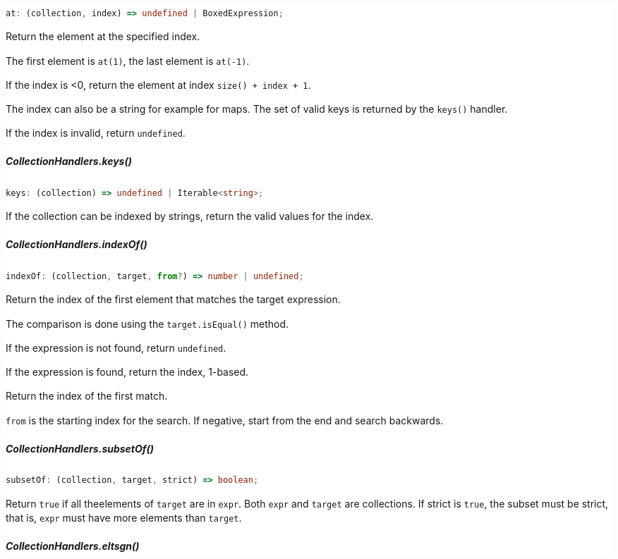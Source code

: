 ```ts
at: (collection, index) => undefined | BoxedExpression;
```

Return the element at the specified index.

The first element is `at(1)`, the last element is `at(-1)`.

If the index is &lt;0, return the element at index `size() + index + 1`.

The index can also be a string for example for maps. The set of valid keys
is returned by the `keys()` handler.

If the index is invalid, return `undefined`.

<a id="collectionhandlers_keys" name="collectionhandlers_keys"></a>

##### CollectionHandlers.keys()

```ts
keys: (collection) => undefined | Iterable<string>;
```

If the collection can be indexed by strings, return the valid values
for the index.

<a id="collectionhandlers_indexof-1" name="collectionhandlers_indexof-1"></a>

##### CollectionHandlers.indexOf()

```ts
indexOf: (collection, target, from?) => number | undefined;
```

Return the index of the first element that matches the target expression.

The comparison is done using the `target.isEqual()` method.

If the expression is not found, return `undefined`.

If the expression is found, return the index, 1-based.

Return the index of the first match.

`from` is the starting index for the search. If negative, start from
the end  and search backwards.

<a id="collectionhandlers_subsetof" name="collectionhandlers_subsetof"></a>

##### CollectionHandlers.subsetOf()

```ts
subsetOf: (collection, target, strict) => boolean;
```

Return `true` if all theelements of `target` are in `expr`.
Both `expr` and `target` are collections.
If strict is `true`, the subset must be strict, that is, `expr` must
have more elements than `target`.

<a id="collectionhandlers_eltsgn" name="collectionhandlers_eltsgn"></a>

##### CollectionHandlers.eltsgn()

